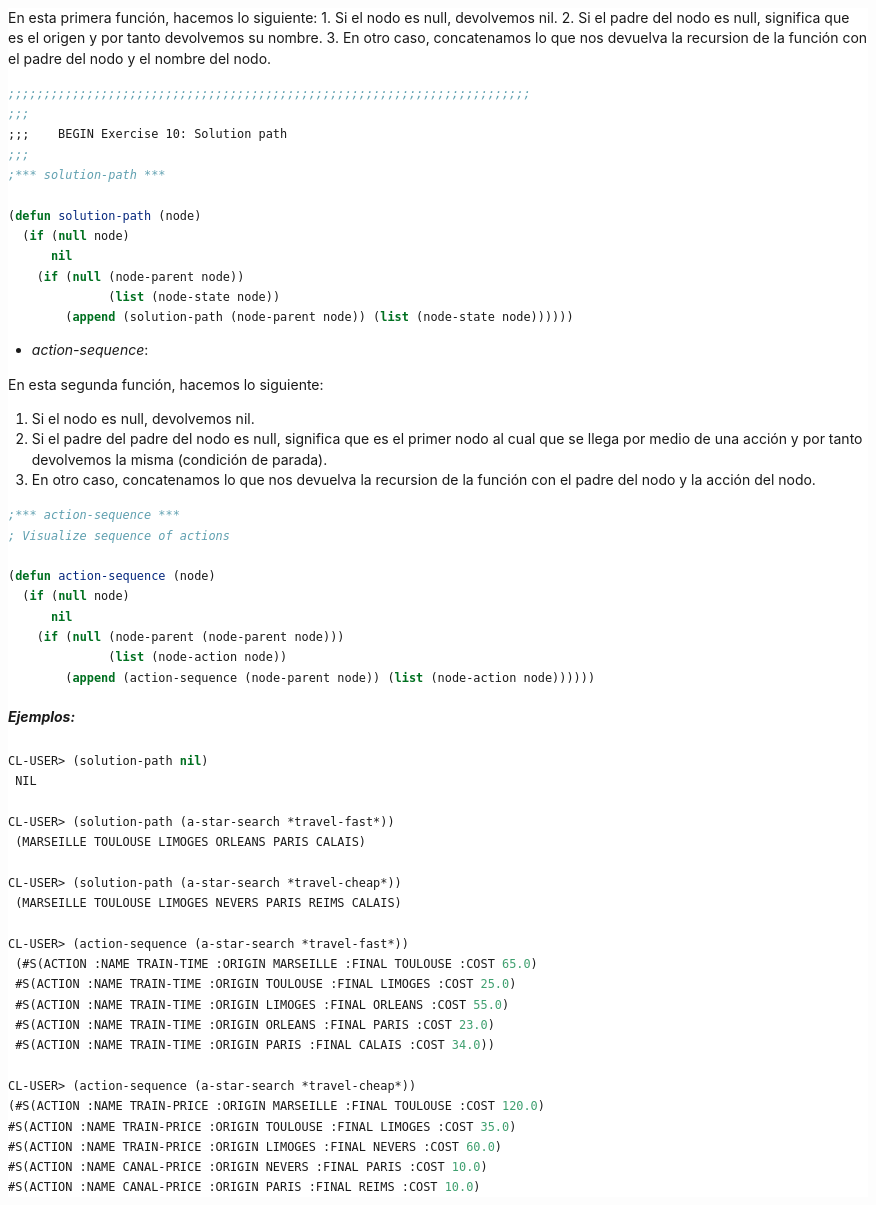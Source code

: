   En esta primera función, hacemos lo siguiente:
    1. Si el nodo es null, devolvemos nil.
    2. Si el padre del nodo es null, significa que es el origen y por tanto devolvemos su nombre.
    3. En otro caso, concatenamos lo que nos devuelva la recursion de la función con el padre del nodo y el nombre del nodo.

```lisp
;;;;;;;;;;;;;;;;;;;;;;;;;;;;;;;;;;;;;;;;;;;;;;;;;;;;;;;;;;;;;;;;;;;;;;;;;
;;;
;;;    BEGIN Exercise 10: Solution path
;;;
;*** solution-path ***

(defun solution-path (node)
  (if (null node)
      nil
    (if (null (node-parent node))
              (list (node-state node))
        (append (solution-path (node-parent node)) (list (node-state node))))))
```

* *action-sequence*:

 En esta segunda función, hacemos lo siguiente:
   1. Si el nodo es null, devolvemos nil.
   2. Si el padre del padre del nodo es null, significa que es el primer nodo al cual que se llega por medio de una acción y por tanto devolvemos la misma (condición de parada).
   3. En otro caso, concatenamos lo que nos devuelva la recursion de la función con el padre del nodo y la acción del nodo.

```lisp
;*** action-sequence ***
; Visualize sequence of actions

(defun action-sequence (node)
  (if (null node)
      nil
    (if (null (node-parent (node-parent node)))
              (list (node-action node))
        (append (action-sequence (node-parent node)) (list (node-action node))))))
```
##### Ejemplos:

```lisp
CL-USER> (solution-path nil)
 NIL

CL-USER> (solution-path (a-star-search *travel-fast*))
 (MARSEILLE TOULOUSE LIMOGES ORLEANS PARIS CALAIS)

CL-USER> (solution-path (a-star-search *travel-cheap*))
 (MARSEILLE TOULOUSE LIMOGES NEVERS PARIS REIMS CALAIS)

CL-USER> (action-sequence (a-star-search *travel-fast*))
 (#S(ACTION :NAME TRAIN-TIME :ORIGIN MARSEILLE :FINAL TOULOUSE :COST 65.0)
 #S(ACTION :NAME TRAIN-TIME :ORIGIN TOULOUSE :FINAL LIMOGES :COST 25.0)
 #S(ACTION :NAME TRAIN-TIME :ORIGIN LIMOGES :FINAL ORLEANS :COST 55.0)
 #S(ACTION :NAME TRAIN-TIME :ORIGIN ORLEANS :FINAL PARIS :COST 23.0)
 #S(ACTION :NAME TRAIN-TIME :ORIGIN PARIS :FINAL CALAIS :COST 34.0))

CL-USER> (action-sequence (a-star-search *travel-cheap*))
(#S(ACTION :NAME TRAIN-PRICE :ORIGIN MARSEILLE :FINAL TOULOUSE :COST 120.0)
#S(ACTION :NAME TRAIN-PRICE :ORIGIN TOULOUSE :FINAL LIMOGES :COST 35.0)
#S(ACTION :NAME TRAIN-PRICE :ORIGIN LIMOGES :FINAL NEVERS :COST 60.0)
#S(ACTION :NAME CANAL-PRICE :ORIGIN NEVERS :FINAL PARIS :COST 10.0)
#S(ACTION :NAME CANAL-PRICE :ORIGIN PARIS :FINAL REIMS :COST 10.0)
```